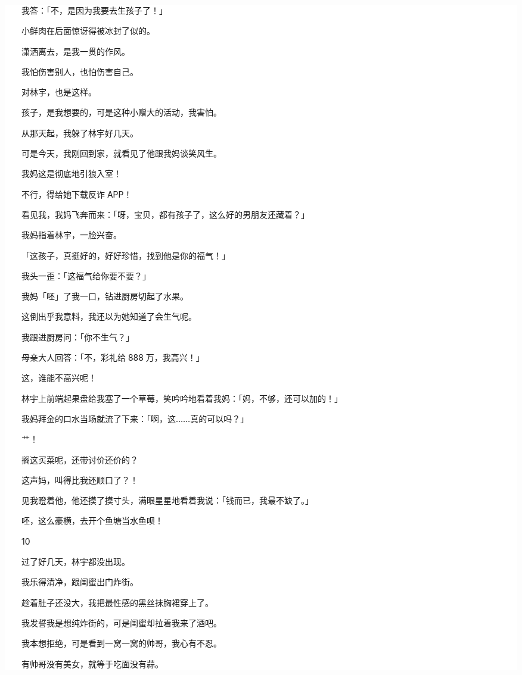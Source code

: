 &emsp;&emsp;我答：「不，是因为我要去生孩子了！」  
  
&emsp;&emsp;小鲜肉在后面惊讶得被冰封了似的。  
  
&emsp;&emsp;潇洒离去，是我一贯的作风。  
  
&emsp;&emsp;我怕伤害别人，也怕伤害自己。  
  
&emsp;&emsp;对林宇，也是这样。  
  
&emsp;&emsp;孩子，是我想要的，可是这种小赠大的活动，我害怕。  
  
&emsp;&emsp;从那天起，我躲了林宇好几天。  
  
&emsp;&emsp;可是今天，我刚回到家，就看见了他跟我妈谈笑风生。  
  
&emsp;&emsp;我妈这是彻底地引狼入室！  
  
&emsp;&emsp;不行，得给她下载反诈 APP！  
  
&emsp;&emsp;看见我，我妈飞奔而来：「呀，宝贝，都有孩子了，这么好的男朋友还藏着？」  
  
&emsp;&emsp;我妈指着林宇，一脸兴奋。  
  
&emsp;&emsp;「这孩子，真挺好的，好好珍惜，找到他是你的福气！」  
  
&emsp;&emsp;我头一歪：「这福气给你要不要？」  
  
&emsp;&emsp;我妈「呸」了我一口，钻进厨房切起了水果。  
  
&emsp;&emsp;这倒出乎我意料，我还以为她知道了会生气呢。  
  
&emsp;&emsp;我跟进厨房问：「你不生气？」  
  
&emsp;&emsp;母亲大人回答：「不，彩礼给 888 万，我高兴！」  
  
&emsp;&emsp;这，谁能不高兴呢！  
  
&emsp;&emsp;林宇上前端起果盘给我塞了一个草莓，笑吟吟地看着我妈：「妈，不够，还可以加的！」  
  
&emsp;&emsp;我妈拜金的口水当场就流了下来：「啊，这……真的可以吗？」  
  
&emsp;&emsp;艹！  
  
&emsp;&emsp;搁这买菜呢，还带讨价还价的？  
  
&emsp;&emsp;这声妈，叫得比我还顺口了？！  
  
&emsp;&emsp;见我瞪着他，他还摸了摸寸头，满眼星星地看着我说：「钱而已，我最不缺了。」  
  
&emsp;&emsp;呸，这么豪横，去开个鱼塘当水鱼呗！  
  
&emsp;&emsp;10  
  
&emsp;&emsp;过了好几天，林宇都没出现。  
  
&emsp;&emsp;我乐得清净，跟闺蜜出门炸街。  
  
&emsp;&emsp;趁着肚子还没大，我把最性感的黑丝抹胸裙穿上了。  
  
&emsp;&emsp;我发誓我是想纯炸街的，可是闺蜜却拉着我来了酒吧。  
  
&emsp;&emsp;我本想拒绝，可是看到一窝一窝的帅哥，我心有不忍。  
  
&emsp;&emsp;有帅哥没有美女，就等于吃面没有蒜。  
  